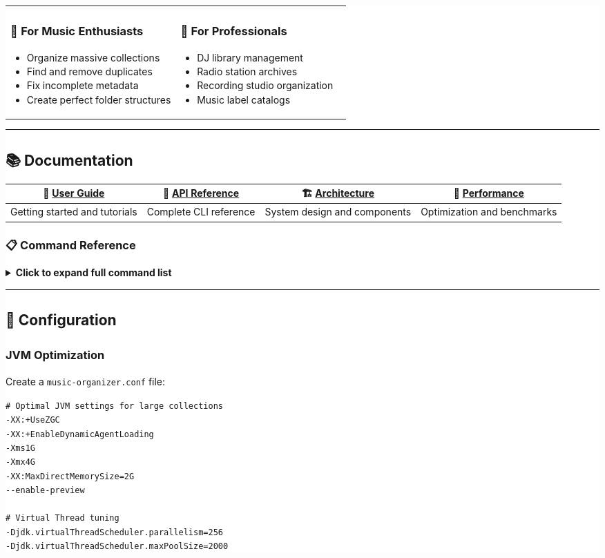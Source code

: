 <table>
<tr>
<td width="50%">

### 🎵 For Music Enthusiasts
- Organize massive collections
- Find and remove duplicates
- Fix incomplete metadata
- Create perfect folder structures

</td>
<td width="50%">

### 🏢 For Professionals
- DJ library management
- Radio station archives
- Recording studio organization
- Music label catalogs

</td>
</tr>
</table>

---

## 📚 Documentation

<div align="center">

| 📖 [User Guide](docs/USER_GUIDE.md) | 🔧 [API Reference](docs/api/API.md) | 🏗️ [Architecture](docs/architecture/ARCHITECTURE.md) | 🚀 [Performance](docs/performance/BENCHMARKS.md) |
|:--:|:--:|:--:|:--:|
| Getting started and tutorials | Complete CLI reference | System design and components | Optimization and benchmarks |

</div>

### 📋 Command Reference

<details><summary><b>Click to expand full command list</b></summary></details>

---

## 🔧 Configuration

### JVM Optimization

Create a `music-organizer.conf` file:

```properties
# Optimal JVM settings for large collections
-XX:+UseZGC
-XX:+EnableDynamicAgentLoading
-Xms1G
-Xmx4G
-XX:MaxDirectMemorySize=2G
--enable-preview

# Virtual Thread tuning
-Djdk.virtualThreadScheduler.parallelism=256
-Djdk.virtualThreadScheduler.maxPoolSize=2000
```
